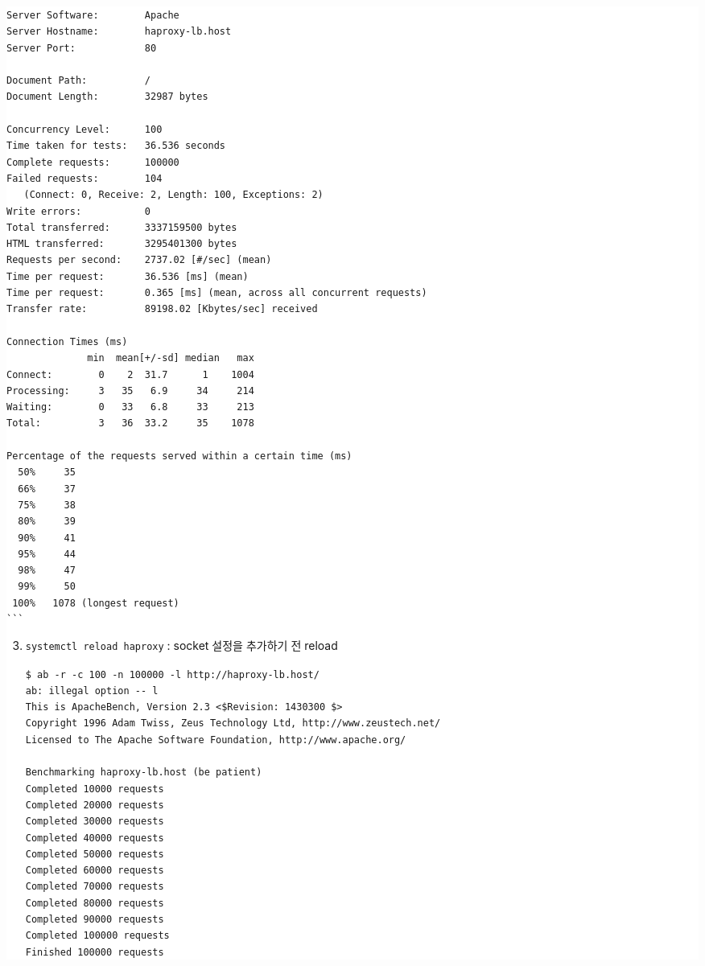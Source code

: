 
    Server Software:        Apache
    Server Hostname:        haproxy-lb.host
    Server Port:            80

    Document Path:          /
    Document Length:        32987 bytes

    Concurrency Level:      100
    Time taken for tests:   36.536 seconds
    Complete requests:      100000
    Failed requests:        104
       (Connect: 0, Receive: 2, Length: 100, Exceptions: 2)
    Write errors:           0
    Total transferred:      3337159500 bytes
    HTML transferred:       3295401300 bytes
    Requests per second:    2737.02 [#/sec] (mean)
    Time per request:       36.536 [ms] (mean)
    Time per request:       0.365 [ms] (mean, across all concurrent requests)
    Transfer rate:          89198.02 [Kbytes/sec] received

    Connection Times (ms)
                  min  mean[+/-sd] median   max
    Connect:        0    2  31.7      1    1004
    Processing:     3   35   6.9     34     214
    Waiting:        0   33   6.8     33     213
    Total:          3   36  33.2     35    1078

    Percentage of the requests served within a certain time (ms)
      50%     35
      66%     37
      75%     38
      80%     39
      90%     41
      95%     44
      98%     47
      99%     50
     100%   1078 (longest request)
    ```

3. `systemctl reload haproxy` : socket 설정을 추가하기 전 reload

    ```
    $ ab -r -c 100 -n 100000 -l http://haproxy-lb.host/
    ab: illegal option -- l
    This is ApacheBench, Version 2.3 <$Revision: 1430300 $>
    Copyright 1996 Adam Twiss, Zeus Technology Ltd, http://www.zeustech.net/
    Licensed to The Apache Software Foundation, http://www.apache.org/

    Benchmarking haproxy-lb.host (be patient)
    Completed 10000 requests
    Completed 20000 requests
    Completed 30000 requests
    Completed 40000 requests
    Completed 50000 requests
    Completed 60000 requests
    Completed 70000 requests
    Completed 80000 requests
    Completed 90000 requests
    Completed 100000 requests
    Finished 100000 requests
